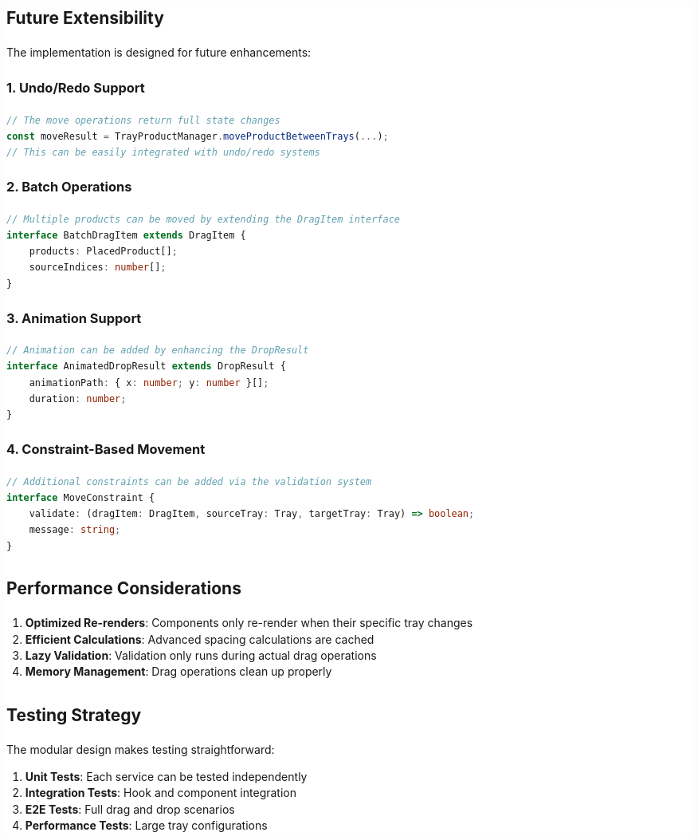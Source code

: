 ## Future Extensibility

The implementation is designed for future enhancements:

### 1. **Undo/Redo Support**
```typescript
// The move operations return full state changes
const moveResult = TrayProductManager.moveProductBetweenTrays(...);
// This can be easily integrated with undo/redo systems
```

### 2. **Batch Operations**
```typescript
// Multiple products can be moved by extending the DragItem interface
interface BatchDragItem extends DragItem {
    products: PlacedProduct[];
    sourceIndices: number[];
}
```

### 3. **Animation Support**
```typescript
// Animation can be added by enhancing the DropResult
interface AnimatedDropResult extends DropResult {
    animationPath: { x: number; y: number }[];
    duration: number;
}
```

### 4. **Constraint-Based Movement**
```typescript
// Additional constraints can be added via the validation system
interface MoveConstraint {
    validate: (dragItem: DragItem, sourceTray: Tray, targetTray: Tray) => boolean;
    message: string;
}
```

## Performance Considerations

1. **Optimized Re-renders**: Components only re-render when their specific tray changes
2. **Efficient Calculations**: Advanced spacing calculations are cached
3. **Lazy Validation**: Validation only runs during actual drag operations
4. **Memory Management**: Drag operations clean up properly

## Testing Strategy

The modular design makes testing straightforward:

1. **Unit Tests**: Each service can be tested independently
2. **Integration Tests**: Hook and component integration
3. **E2E Tests**: Full drag and drop scenarios
4. **Performance Tests**: Large tray configurations
